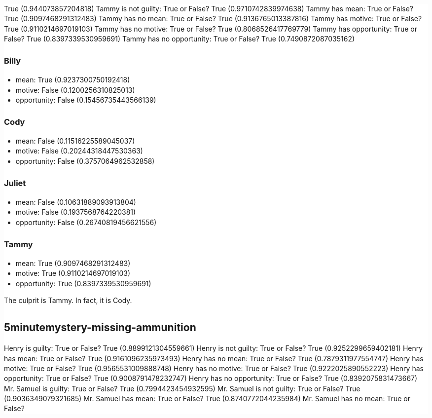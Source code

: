 True (0.944073857204818)
Tammy is not guilty: True or False?
True (0.9710742839974638)
Tammy has mean: True or False?
True (0.9097468291312483)
Tammy has no mean: True or False?
True (0.9136765013387816)
Tammy has motive: True or False?
True (0.9110214697019103)
Tammy has no motive: True or False?
True (0.8068526417769779)
Tammy has opportunity: True or False?
True (0.8397339530959691)
Tammy has no opportunity: True or False?
True (0.7490872087035162)
### Billy
- mean: True (0.9237300750192418)
- motive: False (0.1200256310825013)
- opportunity: False (0.15456735443566139)

### Cody
- mean: False (0.11516225589045037)
- motive: False (0.20244318447530363)
- opportunity: False (0.3757064962532858)

### Juliet
- mean: False (0.10631889093913804)
- motive: False (0.1937568764220381)
- opportunity: False (0.26740819456621556)

### Tammy
- mean: True (0.9097468291312483)
- motive: True (0.9110214697019103)
- opportunity: True (0.8397339530959691)

The culprit is Tammy.
In fact, it is Cody.
## 5minutemystery-missing-ammunition
Henry is guilty: True or False?
True (0.8899121304559661)
Henry is not guilty: True or False?
True (0.9252299659402181)
Henry has mean: True or False?
True (0.9161096235973493)
Henry has no mean: True or False?
True (0.7879311977554747)
Henry has motive: True or False?
True (0.9565531009888748)
Henry has no motive: True or False?
True (0.9222025890552223)
Henry has opportunity: True or False?
True (0.9008791478232747)
Henry has no opportunity: True or False?
True (0.8392075831473667)
Mr. Samuel is guilty: True or False?
True (0.7994423454932595)
Mr. Samuel is not guilty: True or False?
True (0.9036349079321685)
Mr. Samuel has mean: True or False?
True (0.8740772044235984)
Mr. Samuel has no mean: True or False?